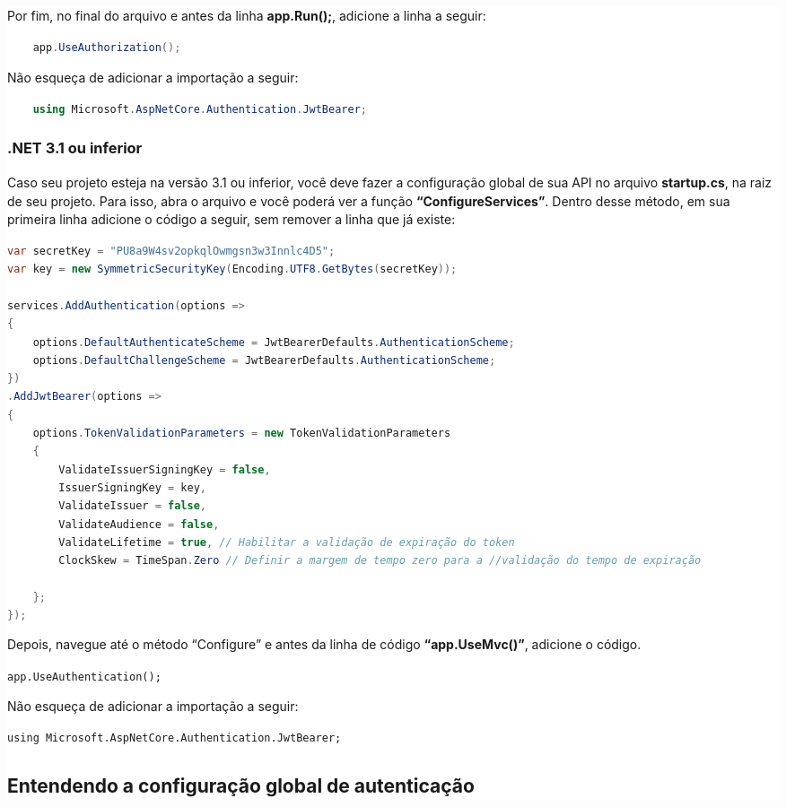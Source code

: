 Por fim, no final do arquivo e antes da linha **app.Run();**, adicione a linha a seguir:

``` C#
    app.UseAuthorization();
```

Não esqueça de adicionar a importação a seguir:

```c#
    using Microsoft.AspNetCore.Authentication.JwtBearer;
```

### .NET 3.1 ou inferior

Caso seu projeto esteja na versão 3.1 ou inferior, você deve fazer a configuração global de sua API no arquivo **startup.cs**, na raiz de seu projeto. Para isso, abra o arquivo e você poderá ver a função **“ConfigureServices”**. Dentro desse método, em sua primeira linha adicione o código a seguir, sem remover a linha que já existe:

```C#
var secretKey = "PU8a9W4sv2opkqlOwmgsn3w3Innlc4D5";
var key = new SymmetricSecurityKey(Encoding.UTF8.GetBytes(secretKey));

services.AddAuthentication(options =>
{
	options.DefaultAuthenticateScheme = JwtBearerDefaults.AuthenticationScheme;
	options.DefaultChallengeScheme = JwtBearerDefaults.AuthenticationScheme;
})
.AddJwtBearer(options =>
{
	options.TokenValidationParameters = new TokenValidationParameters
	{
		ValidateIssuerSigningKey = false,
		IssuerSigningKey = key,
		ValidateIssuer = false,
		ValidateAudience = false,
		ValidateLifetime = true, // Habilitar a validação de expiração do token
		ClockSkew = TimeSpan.Zero // Definir a margem de tempo zero para a //validação do tempo de expiração

	};
});

```

Depois, navegue até o método “Configure” e antes da linha de código **“app.UseMvc()”**, adicione o código.
    
    app.UseAuthentication(); 

Não esqueça de adicionar a importação a seguir:

    using Microsoft.AspNetCore.Authentication.JwtBearer;

## Entendendo a configuração global de autenticação
